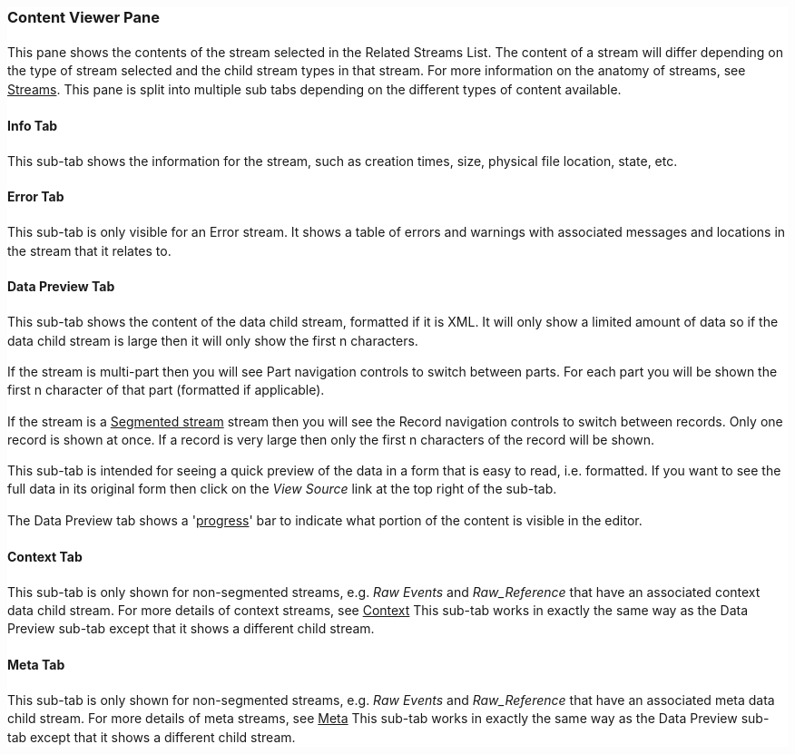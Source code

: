 ### Content Viewer Pane

This pane shows the contents of the stream selected in the Related Streams List.
The content of a stream will differ depending on the type of stream selected and the child stream types in that stream.
For more information on the anatomy of streams, see [Streams](./concepts/streams.md).
This pane is split into multiple sub tabs depending on the different types of content available. 

#### Info Tab

This sub-tab shows the information for the stream, such as creation times, size, physical file location, state, etc.

#### Error Tab

This sub-tab is only visible for an Error stream.
It shows a table of errors and warnings with associated messages and locations in the stream that it relates to.

#### Data Preview Tab
This sub-tab shows the content of the data child stream, formatted if it is XML.
It will only show a limited amount of data so if the data child stream is large then it will only show the first n characters.

If the stream is multi-part then you will see Part navigation controls to switch between parts.
For each part you will be shown the first n character of that part (formatted if applicable).

If the stream is a [Segmented stream](./concepts/streams.md#segmented-stream) stream then you will see the Record navigation controls to switch between records.
Only one record is shown at once.
If a record is very large then only the first n characters of the record will be shown.

This sub-tab is intended for seeing a quick preview of the data in a form that is easy to read, i.e. formatted.
If you want to see the full data in its original form then click on the _View Source_ link at the top right of the sub-tab.

The Data Preview tab shows a '[progress](#data-progress-bar)' bar to indicate what portion of the content is visible in the editor.

#### Context Tab

This sub-tab is only shown for non-segmented streams, e.g. _Raw Events_ and _Raw_Reference_ that have an associated context data child stream.
For more details of context streams, see [Context](./concepts/streams.md#context)
This sub-tab works in exactly the same way as the Data Preview sub-tab except that it shows a different child stream.

#### Meta Tab

This sub-tab is only shown for non-segmented streams, e.g. _Raw Events_ and _Raw_Reference_ that have an associated meta data child stream.
For more details of meta streams, see [Meta](./concepts/streams.md#meta-data)
This sub-tab works in exactly the same way as the Data Preview sub-tab except that it shows a different child stream.
